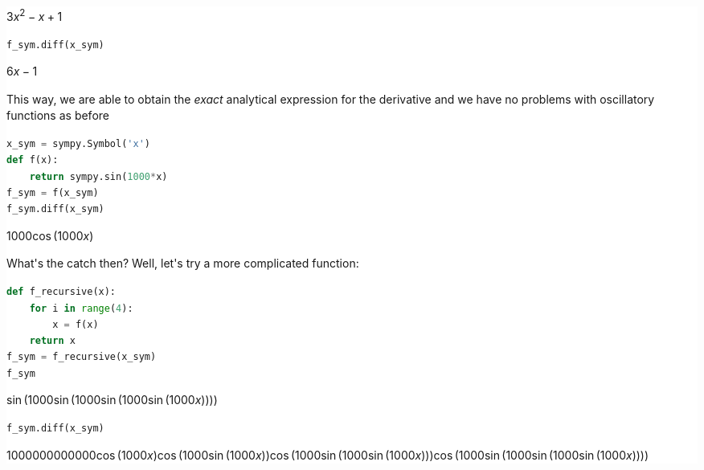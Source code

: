 


$\displaystyle 3 x^{2} - x + 1$




```python
f_sym.diff(x_sym)
```




$\displaystyle 6 x - 1$



This way, we are able to obtain the *exact* analytical expression for the derivative and we have no problems with oscillatory functions as before


```python
x_sym = sympy.Symbol('x')
def f(x):
    return sympy.sin(1000*x)
f_sym = f(x_sym)
f_sym.diff(x_sym)
```




$\displaystyle 1000 \cos{\left(1000 x \right)}$





What's the catch then? Well, let's try a more complicated function:


```python
def f_recursive(x):
    for i in range(4):
        x = f(x)
    return x
f_sym = f_recursive(x_sym)
f_sym
```




$\displaystyle \sin{\left(1000 \sin{\left(1000 \sin{\left(1000 \sin{\left(1000 x \right)} \right)} \right)} \right)}$




```python
f_sym.diff(x_sym)
```




$\displaystyle 1000000000000 \cos{\left(1000 x \right)} \cos{\left(1000 \sin{\left(1000 x \right)} \right)} \cos{\left(1000 \sin{\left(1000 \sin{\left(1000 x \right)} \right)} \right)} \cos{\left(1000 \sin{\left(1000 \sin{\left(1000 \sin{\left(1000 x \right)} \right)} \right)} \right)}$
